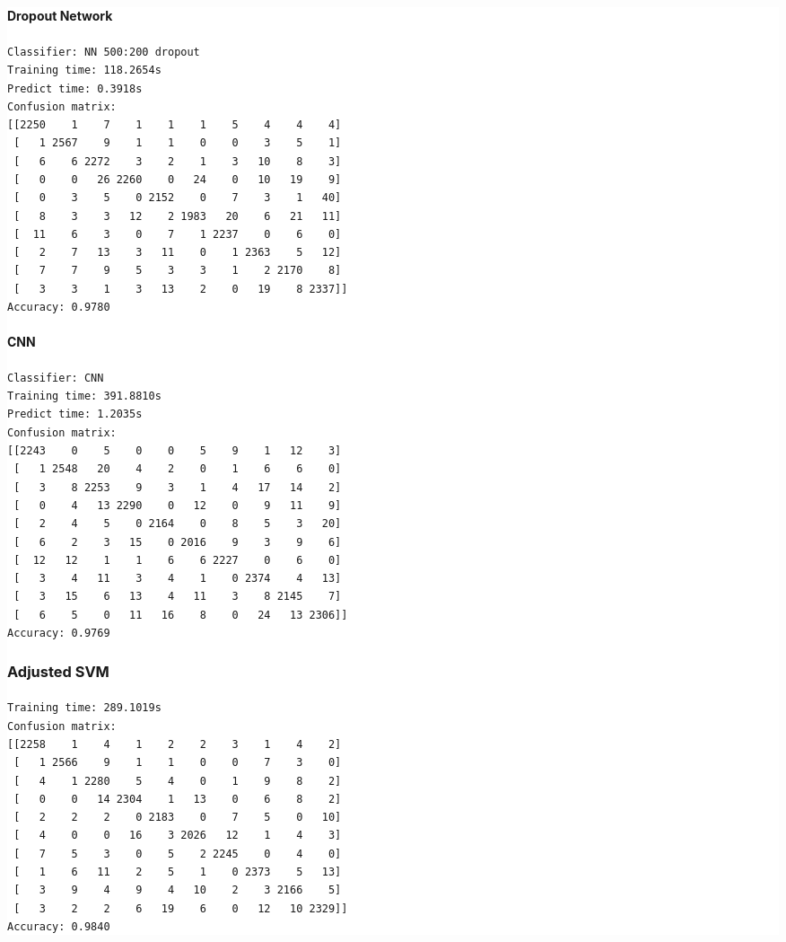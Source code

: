 
#### Dropout Network

```
Classifier: NN 500:200 dropout
Training time: 118.2654s
Predict time: 0.3918s
Confusion matrix:
[[2250    1    7    1    1    1    5    4    4    4]
 [   1 2567    9    1    1    0    0    3    5    1]
 [   6    6 2272    3    2    1    3   10    8    3]
 [   0    0   26 2260    0   24    0   10   19    9]
 [   0    3    5    0 2152    0    7    3    1   40]
 [   8    3    3   12    2 1983   20    6   21   11]
 [  11    6    3    0    7    1 2237    0    6    0]
 [   2    7   13    3   11    0    1 2363    5   12]
 [   7    7    9    5    3    3    1    2 2170    8]
 [   3    3    1    3   13    2    0   19    8 2337]]
Accuracy: 0.9780
```


#### CNN

```
Classifier: CNN
Training time: 391.8810s
Predict time: 1.2035s
Confusion matrix:
[[2243    0    5    0    0    5    9    1   12    3]
 [   1 2548   20    4    2    0    1    6    6    0]
 [   3    8 2253    9    3    1    4   17   14    2]
 [   0    4   13 2290    0   12    0    9   11    9]
 [   2    4    5    0 2164    0    8    5    3   20]
 [   6    2    3   15    0 2016    9    3    9    6]
 [  12   12    1    1    6    6 2227    0    6    0]
 [   3    4   11    3    4    1    0 2374    4   13]
 [   3   15    6   13    4   11    3    8 2145    7]
 [   6    5    0   11   16    8    0   24   13 2306]]
Accuracy: 0.9769
```


### Adjusted SVM

```
Training time: 289.1019s
Confusion matrix:
[[2258    1    4    1    2    2    3    1    4    2]
 [   1 2566    9    1    1    0    0    7    3    0]
 [   4    1 2280    5    4    0    1    9    8    2]
 [   0    0   14 2304    1   13    0    6    8    2]
 [   2    2    2    0 2183    0    7    5    0   10]
 [   4    0    0   16    3 2026   12    1    4    3]
 [   7    5    3    0    5    2 2245    0    4    0]
 [   1    6   11    2    5    1    0 2373    5   13]
 [   3    9    4    9    4   10    2    3 2166    5]
 [   3    2    2    6   19    6    0   12   10 2329]]
Accuracy: 0.9840
```
